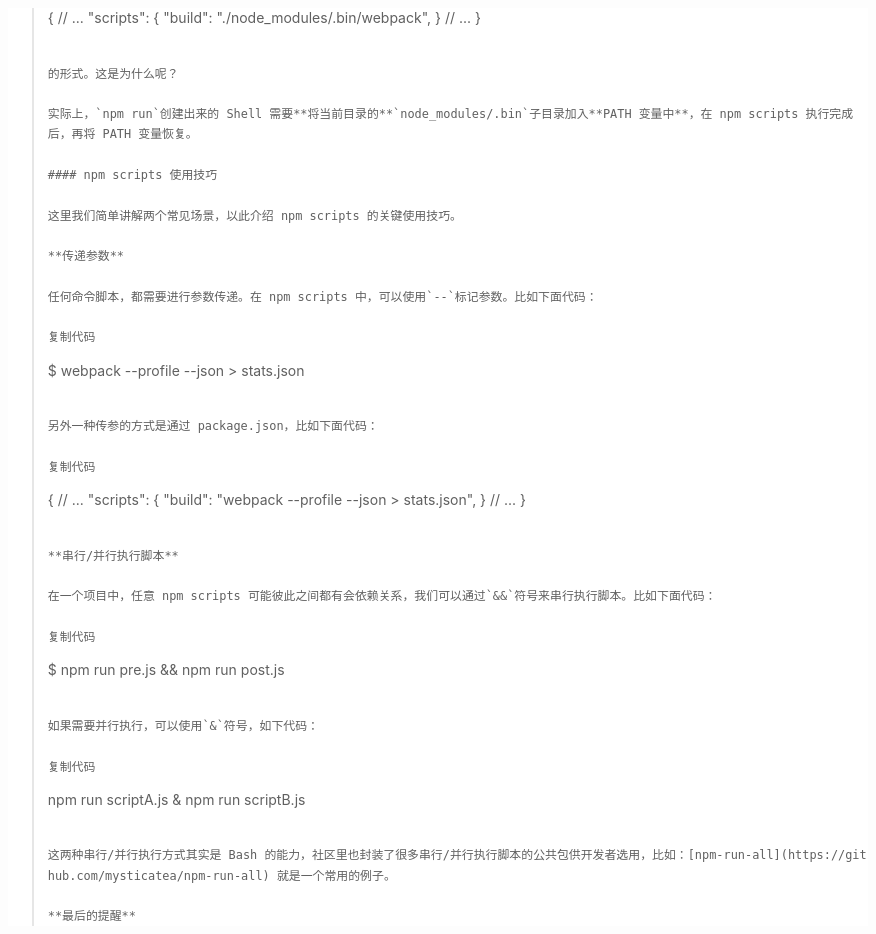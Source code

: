 > {
> 	// ...
>   "scripts": {
>     "build": "./node_modules/.bin/webpack",
>   }
>   // ...
> }
> ```
>
> 的形式。这是为什么呢？
>
> 实际上，`npm run`创建出来的 Shell 需要**将当前目录的**`node_modules/.bin`子目录加入**PATH 变量中**，在 npm scripts 执行完成后，再将 PATH 变量恢复。
>
> #### npm scripts 使用技巧
>
> 这里我们简单讲解两个常见场景，以此介绍 npm scripts 的关键使用技巧。
>
> **传递参数**
>
> 任何命令脚本，都需要进行参数传递。在 npm scripts 中，可以使用`--`标记参数。比如下面代码：
>
> 复制代码
>
> ```
> $ webpack --profile --json > stats.json
> ```
>
> 另外一种传参的方式是通过 package.json，比如下面代码：
>
> 复制代码
>
> ```
> {
> 	// ...
>   "scripts": {
>     "build": "webpack --profile --json > stats.json",
>   }
>   // ...
> }
> ```
>
> **串行/并行执行脚本**
>
> 在一个项目中，任意 npm scripts 可能彼此之间都有会依赖关系，我们可以通过`&&`符号来串行执行脚本。比如下面代码：
>
> 复制代码
>
> ```
> $ npm run pre.js && npm run post.js
> ```
>
> 如果需要并行执行，可以使用`&`符号，如下代码：
>
> 复制代码
>
> ```
> npm run scriptA.js & npm run scriptB.js
> ```
>
> 这两种串行/并行执行方式其实是 Bash 的能力，社区里也封装了很多串行/并行执行脚本的公共包供开发者选用，比如：[npm-run-all](https://github.com/mysticatea/npm-run-all) 就是一个常用的例子。
>
> **最后的提醒**
